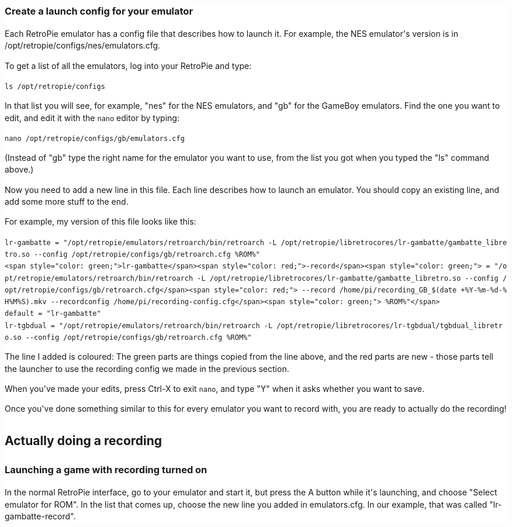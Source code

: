 ### Create a launch config for your emulator

Each RetroPie emulator has a config file that describes how to launch it.  For example, the NES emulator's version is in /opt/retropie/configs/nes/emulators.cfg.

To get a list of all the emulators, log into your RetroPie and type:

```
ls /opt/retropie/configs
```

In that list you will see, for example, "nes" for the NES emulators, and "gb" for the GameBoy emulators.  Find the one you want to edit, and edit it with the `nano` editor by typing:

```
nano /opt/retropie/configs/gb/emulators.cfg
```

(Instead of "gb" type the right name for the emulator you want to use, from the list you got when you typed the "ls" command above.)

Now you need to add a new line in this file.  Each line describes how to launch an emulator.  You should copy an existing line, and add some more stuff to the end.

For example, my version of this file looks like this:

```
lr-gambatte = "/opt/retropie/emulators/retroarch/bin/retroarch -L /opt/retropie/libretrocores/lr-gambatte/gambatte_libretro.so --config /opt/retropie/configs/gb/retroarch.cfg %ROM%"
<span style="color: green;">lr-gambatte</span><span style="color: red;">-record</span><span style="color: green;"> = "/opt/retropie/emulators/retroarch/bin/retroarch -L /opt/retropie/libretrocores/lr-gambatte/gambatte_libretro.so --config /opt/retropie/configs/gb/retroarch.cfg</span><span style="color: red;"> --record /home/pi/recording_GB_$(date +%Y-%m-%d-%H%M%S).mkv --recordconfig /home/pi/recording-config.cfg</span><span style="color: green;"> %ROM%"</span>
default = "lr-gambatte"
lr-tgbdual = "/opt/retropie/emulators/retroarch/bin/retroarch -L /opt/retropie/libretrocores/lr-tgbdual/tgbdual_libretro.so --config /opt/retropie/configs/gb/retroarch.cfg %ROM%"
```

The line I added is coloured:  The green parts are things copied from the line above, and the red parts are new - those parts tell the launcher to use the recording config we made in the previous section.

When you've made your edits, press Ctrl-X to exit `nano`, and type "Y" when it asks whether you want to save.

Once you've done something similar to this for every emulator you want to record with, you are ready to actually do the recording!

## Actually doing a recording

### Launching a game with recording turned on

In the normal RetroPie interface, go to your emulator and start it, but press the A button while it's launching, and choose "Select emulator for ROM".  In the list that comes up, choose the new line you added in emulators.cfg.  In our example, that was called "lr-gambatte-record".
